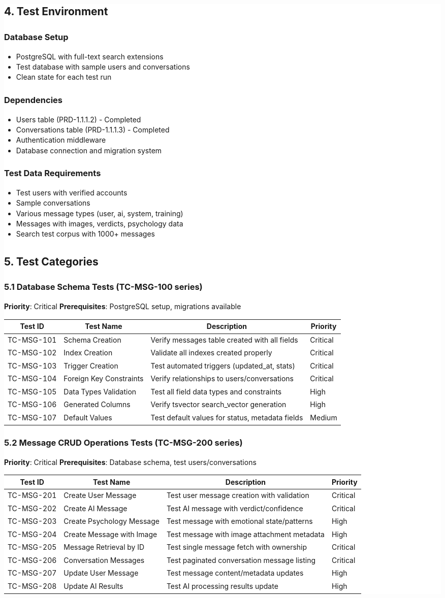 ## 4. Test Environment

### Database Setup
- PostgreSQL with full-text search extensions
- Test database with sample users and conversations
- Clean state for each test run

### Dependencies
- Users table (PRD-1.1.1.2) - Completed
- Conversations table (PRD-1.1.1.3) - Completed
- Authentication middleware
- Database connection and migration system

### Test Data Requirements
- Test users with verified accounts
- Sample conversations
- Various message types (user, ai, system, training)
- Messages with images, verdicts, psychology data
- Search test corpus with 1000+ messages

## 5. Test Categories

### 5.1 Database Schema Tests (TC-MSG-100 series)
**Priority**: Critical
**Prerequisites**: PostgreSQL setup, migrations available

| Test ID | Test Name | Description | Priority |
|---------|-----------|-------------|----------|
| TC-MSG-101 | Schema Creation | Verify messages table created with all fields | Critical |
| TC-MSG-102 | Index Creation | Validate all indexes created properly | Critical |
| TC-MSG-103 | Trigger Creation | Test automated triggers (updated_at, stats) | Critical |
| TC-MSG-104 | Foreign Key Constraints | Verify relationships to users/conversations | Critical |
| TC-MSG-105 | Data Types Validation | Test all field data types and constraints | High |
| TC-MSG-106 | Generated Columns | Verify tsvector search_vector generation | High |
| TC-MSG-107 | Default Values | Test default values for status, metadata fields | Medium |

### 5.2 Message CRUD Operations Tests (TC-MSG-200 series)
**Priority**: Critical
**Prerequisites**: Database schema, test users/conversations

| Test ID | Test Name | Description | Priority |
|---------|-----------|-------------|----------|
| TC-MSG-201 | Create User Message | Test user message creation with validation | Critical |
| TC-MSG-202 | Create AI Message | Test AI message with verdict/confidence | Critical |
| TC-MSG-203 | Create Psychology Message | Test message with emotional state/patterns | High |
| TC-MSG-204 | Create Message with Image | Test message with image attachment metadata | High |
| TC-MSG-205 | Message Retrieval by ID | Test single message fetch with ownership | Critical |
| TC-MSG-206 | Conversation Messages | Test paginated conversation message listing | Critical |
| TC-MSG-207 | Update User Message | Test message content/metadata updates | High |
| TC-MSG-208 | Update AI Results | Test AI processing results update | High |